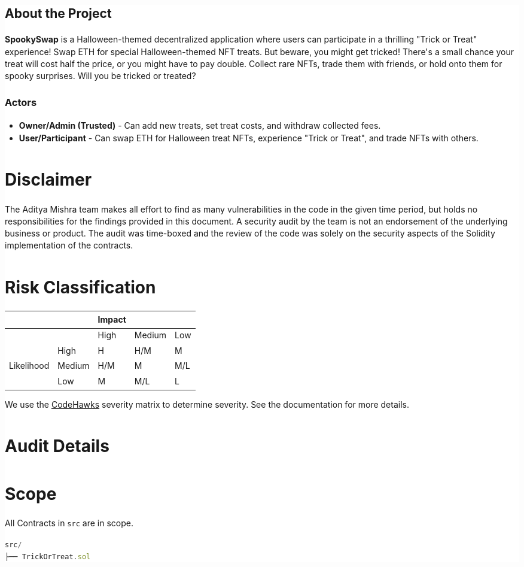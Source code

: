 

## About the Project

**SpookySwap** is a Halloween-themed decentralized application where users can participate in a thrilling "Trick or Treat" experience! Swap ETH for special Halloween-themed NFT treats. But beware, you might get tricked! There's a small chance your treat will cost half the price, or you might have to pay double. Collect rare NFTs, trade them with friends, or hold onto them for spooky surprises. Will you be tricked or treated?

### Actors

- **Owner/Admin (Trusted)** - Can add new treats, set treat costs, and withdraw collected fees.
- **User/Participant** - Can swap ETH for Halloween treat NFTs, experience "Trick or Treat", and trade NFTs with others.

[//]: # (contest-details-close)

[//]: # (scope-open)


# Disclaimer

The Aditya Mishra team makes all effort to find as many vulnerabilities in the code in the given time period, but holds no responsibilities for the findings provided in this document. A security audit by the team is not an endorsement of the underlying business or product. The audit was time-boxed and the review of the code was solely on the security aspects of the Solidity implementation of the contracts.

# Risk Classification

|            |        | Impact |        |     |
| ---------- | ------ | ------ | ------ | --- |
|            |        | High   | Medium | Low |
|            | High   | H      | H/M    | M   |
| Likelihood | Medium | H/M    | M      | M/L |
|            | Low    | M      | M/L    | L   |

We use the [CodeHawks](https://docs.codehawks.com/hawks-auditors/how-to-evaluate-a-finding-severity) severity matrix to determine severity. See the documentation for more details.

# Audit Details 
# Scope

All Contracts in `src` are in scope.

```js
src/
├── TrickOrTreat.sol
```


[//]: # (scope-close)
[//]: # (known-issues-open)
[//]: # (known-issues-close)